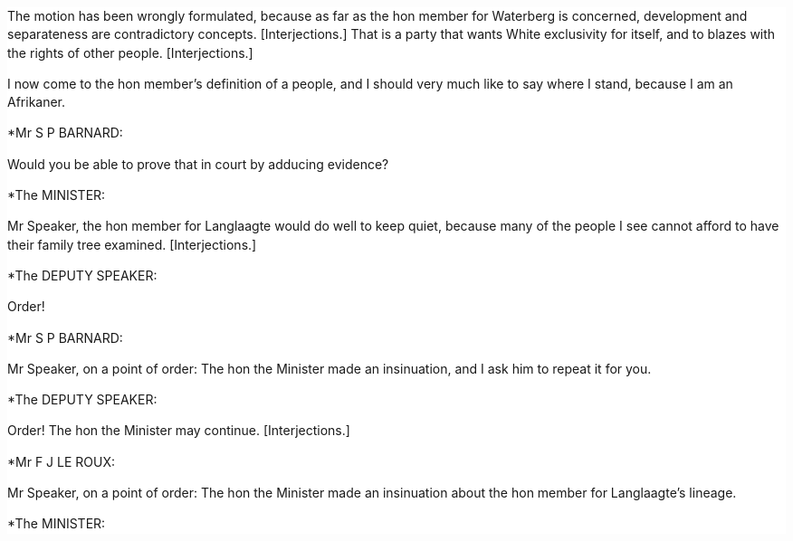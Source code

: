 <p>The motion has been wrongly formulated, because as far as the hon member for Waterberg is concerned, development and separateness are contradictory concepts. [Interjections.] That is a party that wants White exclusivity for itself, and to blazes with the <span class="col_1269-1270" refersTo="page_0665"/>rights of other people. [Interjections.]</p>

<p>I now come to the hon member&#x2019;s definition of a people, and I should very much like to say where I stand, because I am an Afrikaner.</p>

</speech>

<speech by="#barnard">

<from>*Mr <person refersTo="hansard_za">S P BARNARD</person>:</from>

<p>Would you be able to prove that in court by adducing evidence?</p>

</speech>

<speech by="#minister">

<from>*The <person refersTo="hansard_za">MINISTER</person>:</from>

<p>Mr Speaker, the hon member for Langlaagte would do well to keep quiet, because many of the people I see cannot afford to have their family tree examined. [Interjections.]</p>

</speech>

<speech by="#deputy_speaker">

<from>*The <person refersTo="hansard_za">DEPUTY SPEAKER</person>:</from>

<p>Order!</p>

</speech>

<speech by="#barnard">

<from>*Mr <person refersTo="hansard_za">S P BARNARD</person>:</from>

<p>Mr Speaker, on a point of order: The hon the Minister made an insinuation, and I ask him to repeat it for you.</p>

</speech>

<speech by="#deputy_speaker">

<from>*The <person refersTo="hansard_za">DEPUTY SPEAKER</person>:</from>

<p>Order! The hon the Minister may continue. [Interjections.]</p>

</speech>

<speech by="#le_roux">

<from>*Mr <person refersTo="hansard_za">F J LE ROUX</person>:</from>

<p>Mr Speaker, on a point of order: The hon the Minister made an insinuation about the hon member for Langlaagte&#x2019;s lineage.</p>

</speech>

<speech by="#minister">

<from>*The <person refersTo="hansard_za">MINISTER</person>:</from>
